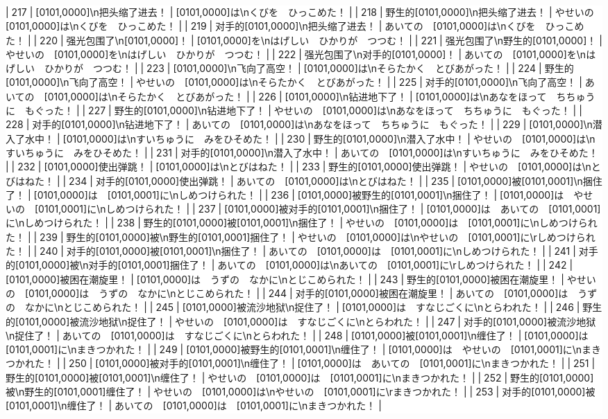 | 217 | [0101,0000]\n把头缩了进去！ | [0101,0000]は\nくびを　ひっこめた！ |
| 218 | 野生的[0101,0000]\n把头缩了进去！ | やせいの　[0101,0000]は\nくびを　ひっこめた！ |
| 219 | 对手的[0101,0000]\n把头缩了进去！ | あいての　[0101,0000]は\nくびを　ひっこめた！ |
| 220 | 强光包围了\n[0101,0000]！ | [0101,0000]を\nはげしい　ひかりが　つつむ！ |
| 221 | 强光包围了\n野生的[0101,0000]！ | やせいの　[0101,0000]を\nはげしい　ひかりが　つつむ！ |
| 222 | 强光包围了\n对手的[0101,0000]！ | あいての　[0101,0000]を\nはげしい　ひかりが　つつむ！ |
| 223 | [0101,0000]\n飞向了高空！ | [0101,0000]は\nそらたかく　とびあがった！ |
| 224 | 野生的[0101,0000]\n飞向了高空！ | やせいの　[0101,0000]は\nそらたかく　とびあがった！ |
| 225 | 对手的[0101,0000]\n飞向了高空！ | あいての　[0101,0000]は\nそらたかく　とびあがった！ |
| 226 | [0101,0000]\n钻进地下了！ | [0101,0000]は\nあなをほって　ちちゅうに　もぐった！ |
| 227 | 野生的[0101,0000]\n钻进地下了！ | やせいの　[0101,0000]は\nあなをほって　ちちゅうに　もぐった！ |
| 228 | 对手的[0101,0000]\n钻进地下了！ | あいての　[0101,0000]は\nあなをほって　ちちゅうに　もぐった！ |
| 229 | [0101,0000]\n潜入了水中！ | [0101,0000]は\nすいちゅうに　みをひそめた！ |
| 230 | 野生的[0101,0000]\n潜入了水中！ | やせいの　[0101,0000]は\nすいちゅうに　みをひそめた！ |
| 231 | 对手的[0101,0000]\n潜入了水中！ | あいての　[0101,0000]は\nすいちゅうに　みをひそめた！ |
| 232 | [0101,0000]使出弹跳！ | [0101,0000]は\nとびはねた！ |
| 233 | 野生的[0101,0000]使出弹跳！ | やせいの　[0101,0000]は\nとびはねた！ |
| 234 | 对手的[0101,0000]使出弹跳！ | あいての　[0101,0000]は\nとびはねた！ |
| 235 | [0101,0000]被[0101,0001]\n捆住了！ | [0101,0000]は　[0101,0001]に\nしめつけられた！ |
| 236 | [0101,0000]被野生的[0101,0001]\n捆住了！ | [0101,0000]は　やせいの　[0101,0001]に\nしめつけられた！ |
| 237 | [0101,0000]被对手的[0101,0001]\n捆住了！ | [0101,0000]は　あいての　[0101,0001]に\nしめつけられた！ |
| 238 | 野生的[0101,0000]被[0101,0001]\n捆住了！ | やせいの　[0101,0000]は　[0101,0001]に\nしめつけられた！ |
| 239 | 野生的[0101,0000]被\n野生的[0101,0001]捆住了！ | やせいの　[0101,0000]は\nやせいの　[0101,0001]に\rしめつけられた！ |
| 240 | 对手的[0101,0000]被[0101,0001]\n捆住了！ | あいての　[0101,0000]は　[0101,0001]に\nしめつけられた！ |
| 241 | 对手的[0101,0000]被\n对手的[0101,0001]捆住了！ | あいての　[0101,0000]は\nあいての　[0101,0001]に\rしめつけられた！ |
| 242 | [0101,0000]被困在潮旋里！ | [0101,0000]は　うずの　なかに\nとじこめられた！ |
| 243 | 野生的[0101,0000]被困在潮旋里！ | やせいの　[0101,0000]は　うずの　なかに\nとじこめられた！ |
| 244 | 对手的[0101,0000]被困在潮旋里！ | あいての　[0101,0000]は　うずの　なかに\nとじこめられた！ |
| 245 | [0101,0000]被流沙地狱\n捉住了！ | [0101,0000]は　すなじごくに\nとらわれた！ |
| 246 | 野生的[0101,0000]被流沙地狱\n捉住了！ | やせいの　[0101,0000]は　すなじごくに\nとらわれた！ |
| 247 | 对手的[0101,0000]被流沙地狱\n捉住了！ | あいての　[0101,0000]は　すなじごくに\nとらわれた！ |
| 248 | [0101,0000]被[0101,0001]\n缠住了！ | [0101,0000]は　[0101,0001]に\nまきつかれた！ |
| 249 | [0101,0000]被野生的[0101,0001]\n缠住了！ | [0101,0000]は　やせいの　[0101,0001]に\nまきつかれた！ |
| 250 | [0101,0000]被对手的[0101,0001]\n缠住了！ | [0101,0000]は　あいての　[0101,0001]に\nまきつかれた！ |
| 251 | 野生的[0101,0000]被[0101,0001]\n缠住了！ | やせいの　[0101,0000]は　[0101,0001]に\nまきつかれた！ |
| 252 | 野生的[0101,0000]被\n野生的[0101,0001]缠住了！ | やせいの　[0101,0000]は\nやせいの　[0101,0001]に\rまきつかれた！ |
| 253 | 对手的[0101,0000]被[0101,0001]\n缠住了！ | あいての　[0101,0000]は　[0101,0001]に\nまきつかれた！ |
